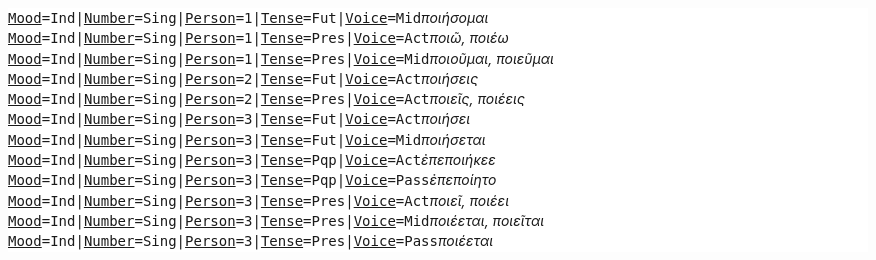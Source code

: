   <tr><td><tt><tt><a href="grc_proiel-feat-Mood.html">Mood</a></tt><tt>=Ind</tt>|<tt><a href="grc_proiel-feat-Number.html">Number</a></tt><tt>=Sing</tt>|<tt><a href="grc_proiel-feat-Person.html">Person</a></tt><tt>=1</tt>|<tt><a href="grc_proiel-feat-Tense.html">Tense</a></tt><tt>=Fut</tt>|<tt><a href="grc_proiel-feat-Voice.html">Voice</a></tt><tt>=Mid</tt></tt></td><td><em>ποιήσομαι</em></td><td></td><td></td><td></td></tr>
  <tr><td><tt><tt><a href="grc_proiel-feat-Mood.html">Mood</a></tt><tt>=Ind</tt>|<tt><a href="grc_proiel-feat-Number.html">Number</a></tt><tt>=Sing</tt>|<tt><a href="grc_proiel-feat-Person.html">Person</a></tt><tt>=1</tt>|<tt><a href="grc_proiel-feat-Tense.html">Tense</a></tt><tt>=Pres</tt>|<tt><a href="grc_proiel-feat-Voice.html">Voice</a></tt><tt>=Act</tt></tt></td><td><em>ποιῶ, ποιέω</em></td><td></td><td></td><td></td></tr>
  <tr><td><tt><tt><a href="grc_proiel-feat-Mood.html">Mood</a></tt><tt>=Ind</tt>|<tt><a href="grc_proiel-feat-Number.html">Number</a></tt><tt>=Sing</tt>|<tt><a href="grc_proiel-feat-Person.html">Person</a></tt><tt>=1</tt>|<tt><a href="grc_proiel-feat-Tense.html">Tense</a></tt><tt>=Pres</tt>|<tt><a href="grc_proiel-feat-Voice.html">Voice</a></tt><tt>=Mid</tt></tt></td><td><em>ποιοῦμαι, ποιεῦμαι</em></td><td></td><td></td><td></td></tr>
  <tr><td><tt><tt><a href="grc_proiel-feat-Mood.html">Mood</a></tt><tt>=Ind</tt>|<tt><a href="grc_proiel-feat-Number.html">Number</a></tt><tt>=Sing</tt>|<tt><a href="grc_proiel-feat-Person.html">Person</a></tt><tt>=2</tt>|<tt><a href="grc_proiel-feat-Tense.html">Tense</a></tt><tt>=Fut</tt>|<tt><a href="grc_proiel-feat-Voice.html">Voice</a></tt><tt>=Act</tt></tt></td><td><em>ποιήσεις</em></td><td></td><td></td><td></td></tr>
  <tr><td><tt><tt><a href="grc_proiel-feat-Mood.html">Mood</a></tt><tt>=Ind</tt>|<tt><a href="grc_proiel-feat-Number.html">Number</a></tt><tt>=Sing</tt>|<tt><a href="grc_proiel-feat-Person.html">Person</a></tt><tt>=2</tt>|<tt><a href="grc_proiel-feat-Tense.html">Tense</a></tt><tt>=Pres</tt>|<tt><a href="grc_proiel-feat-Voice.html">Voice</a></tt><tt>=Act</tt></tt></td><td><em>ποιεῖς, ποιέεις</em></td><td></td><td></td><td></td></tr>
  <tr><td><tt><tt><a href="grc_proiel-feat-Mood.html">Mood</a></tt><tt>=Ind</tt>|<tt><a href="grc_proiel-feat-Number.html">Number</a></tt><tt>=Sing</tt>|<tt><a href="grc_proiel-feat-Person.html">Person</a></tt><tt>=3</tt>|<tt><a href="grc_proiel-feat-Tense.html">Tense</a></tt><tt>=Fut</tt>|<tt><a href="grc_proiel-feat-Voice.html">Voice</a></tt><tt>=Act</tt></tt></td><td><em>ποιήσει</em></td><td></td><td></td><td></td></tr>
  <tr><td><tt><tt><a href="grc_proiel-feat-Mood.html">Mood</a></tt><tt>=Ind</tt>|<tt><a href="grc_proiel-feat-Number.html">Number</a></tt><tt>=Sing</tt>|<tt><a href="grc_proiel-feat-Person.html">Person</a></tt><tt>=3</tt>|<tt><a href="grc_proiel-feat-Tense.html">Tense</a></tt><tt>=Fut</tt>|<tt><a href="grc_proiel-feat-Voice.html">Voice</a></tt><tt>=Mid</tt></tt></td><td><em>ποιήσεται</em></td><td></td><td></td><td></td></tr>
  <tr><td><tt><tt><a href="grc_proiel-feat-Mood.html">Mood</a></tt><tt>=Ind</tt>|<tt><a href="grc_proiel-feat-Number.html">Number</a></tt><tt>=Sing</tt>|<tt><a href="grc_proiel-feat-Person.html">Person</a></tt><tt>=3</tt>|<tt><a href="grc_proiel-feat-Tense.html">Tense</a></tt><tt>=Pqp</tt>|<tt><a href="grc_proiel-feat-Voice.html">Voice</a></tt><tt>=Act</tt></tt></td><td><em>ἐπεποιήκεε</em></td><td></td><td></td><td></td></tr>
  <tr><td><tt><tt><a href="grc_proiel-feat-Mood.html">Mood</a></tt><tt>=Ind</tt>|<tt><a href="grc_proiel-feat-Number.html">Number</a></tt><tt>=Sing</tt>|<tt><a href="grc_proiel-feat-Person.html">Person</a></tt><tt>=3</tt>|<tt><a href="grc_proiel-feat-Tense.html">Tense</a></tt><tt>=Pqp</tt>|<tt><a href="grc_proiel-feat-Voice.html">Voice</a></tt><tt>=Pass</tt></tt></td><td><em>ἐπεποίητο</em></td><td></td><td></td><td></td></tr>
  <tr><td><tt><tt><a href="grc_proiel-feat-Mood.html">Mood</a></tt><tt>=Ind</tt>|<tt><a href="grc_proiel-feat-Number.html">Number</a></tt><tt>=Sing</tt>|<tt><a href="grc_proiel-feat-Person.html">Person</a></tt><tt>=3</tt>|<tt><a href="grc_proiel-feat-Tense.html">Tense</a></tt><tt>=Pres</tt>|<tt><a href="grc_proiel-feat-Voice.html">Voice</a></tt><tt>=Act</tt></tt></td><td><em>ποιεῖ, ποιέει</em></td><td></td><td></td><td></td></tr>
  <tr><td><tt><tt><a href="grc_proiel-feat-Mood.html">Mood</a></tt><tt>=Ind</tt>|<tt><a href="grc_proiel-feat-Number.html">Number</a></tt><tt>=Sing</tt>|<tt><a href="grc_proiel-feat-Person.html">Person</a></tt><tt>=3</tt>|<tt><a href="grc_proiel-feat-Tense.html">Tense</a></tt><tt>=Pres</tt>|<tt><a href="grc_proiel-feat-Voice.html">Voice</a></tt><tt>=Mid</tt></tt></td><td><em>ποιέεται, ποιεῖται</em></td><td></td><td></td><td></td></tr>
  <tr><td><tt><tt><a href="grc_proiel-feat-Mood.html">Mood</a></tt><tt>=Ind</tt>|<tt><a href="grc_proiel-feat-Number.html">Number</a></tt><tt>=Sing</tt>|<tt><a href="grc_proiel-feat-Person.html">Person</a></tt><tt>=3</tt>|<tt><a href="grc_proiel-feat-Tense.html">Tense</a></tt><tt>=Pres</tt>|<tt><a href="grc_proiel-feat-Voice.html">Voice</a></tt><tt>=Pass</tt></tt></td><td><em>ποιέεται</em></td><td></td><td></td><td></td></tr>
